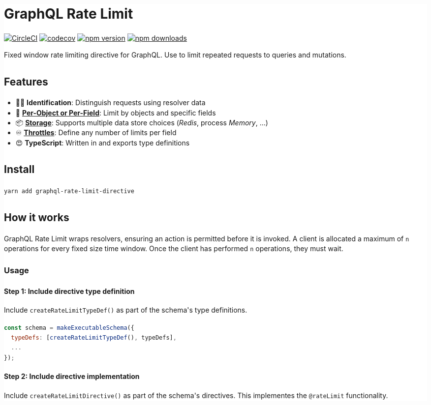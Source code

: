 # GraphQL Rate Limit

[![CircleCI](https://img.shields.io/circleci/project/github/ravangen/graphql-rate-limit/master.svg?style=popout)](https://circleci.com/gh/ravangen/graphql-rate-limit) [![codecov](https://img.shields.io/codecov/c/github/ravangen/graphql-rate-limit.svg?style=popout)](https://codecov.io/gh/ravangen/graphql-rate-limit) [![npm version](https://img.shields.io/npm/v/graphql-rate-limit-directive.svg?style=popout)](https://www.npmjs.com/package/graphql-rate-limit-directive) [![npm downloads](https://img.shields.io/npm/dm/graphql-rate-limit-directive.svg?style=popout)](https://www.npmjs.com/package/graphql-rate-limit-directive)

Fixed window rate limiting directive for GraphQL. Use to limit repeated requests to queries and mutations.

## Features

- 👨‍💻 **Identification**: Distinguish requests using resolver data
- 🎯 [**Per-Object or Per-Field**](#step-3-attach-directive-to-field-or-object): Limit by objects and specific fields
- 📦 [**Storage**](#limiterclass): Supports multiple data store choices (_Redis_, process _Memory_, ...)
- ♾️ [**Throttles**](examples/multiple/README.md): Define any number of limits per field
- 😍 **TypeScript**: Written in and exports type definitions

## Install

```bash
yarn add graphql-rate-limit-directive
```

## How it works

GraphQL Rate Limit wraps resolvers, ensuring an action is permitted before it is invoked. A client is allocated a maximum of `n` operations for every fixed size time window. Once the client has performed `n` operations, they must wait.

### Usage

#### Step 1: Include directive type definition

Include `createRateLimitTypeDef()` as part of the schema's type definitions.

```javascript
const schema = makeExecutableSchema({
  typeDefs: [createRateLimitTypeDef(), typeDefs],
  ...
});
```

#### Step 2: Include directive implementation

Include `createRateLimitDirective()` as part of the schema's directives. This implementes the `@rateLimit` functionality.
